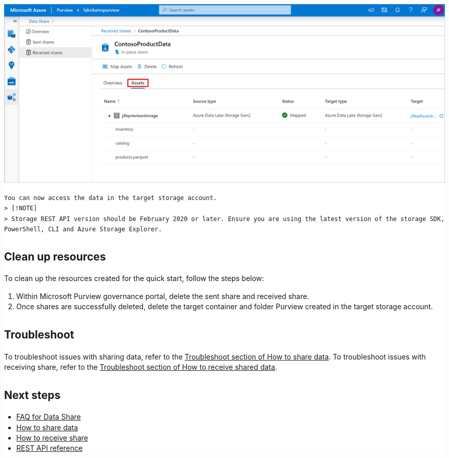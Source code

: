    ![Screenshot showing mapping complete.](./media/how-to-receive-share/receive-share-asset-mapped.png "Map asset complete.") 

    You can now access the data in the target storage account. 
    > [!NOTE] 
    > Storage REST API version should be February 2020 or later. Ensure you are using the latest version of the storage SDK, PowerShell, CLI and Azure Storage Explorer.

## Clean up resources

To clean up the resources created for the quick start, follow the steps below: 

1. Within Microsoft Purview governance portal, delete the sent share and received share.
1. Once shares are successfully deleted, delete the target container and folder Purview created in the target storage account. 

## Troubleshoot
To troubleshoot issues with sharing data, refer to the [Troubleshoot section of How to share data](how-to-share-data.md#troubleshoot). To troubleshoot issues with receiving share, refer to the [Troubleshoot section of How to receive shared data](how-to-receive-share.md#troubleshoot).

## Next steps
* [FAQ for Data Share](how-to-data-share-faq.md)
* [How to share data](how-to-share-data.md)
* [How to receive share](how-to-receive-share.md)
* [REST API reference](/rest/api/purview/)
